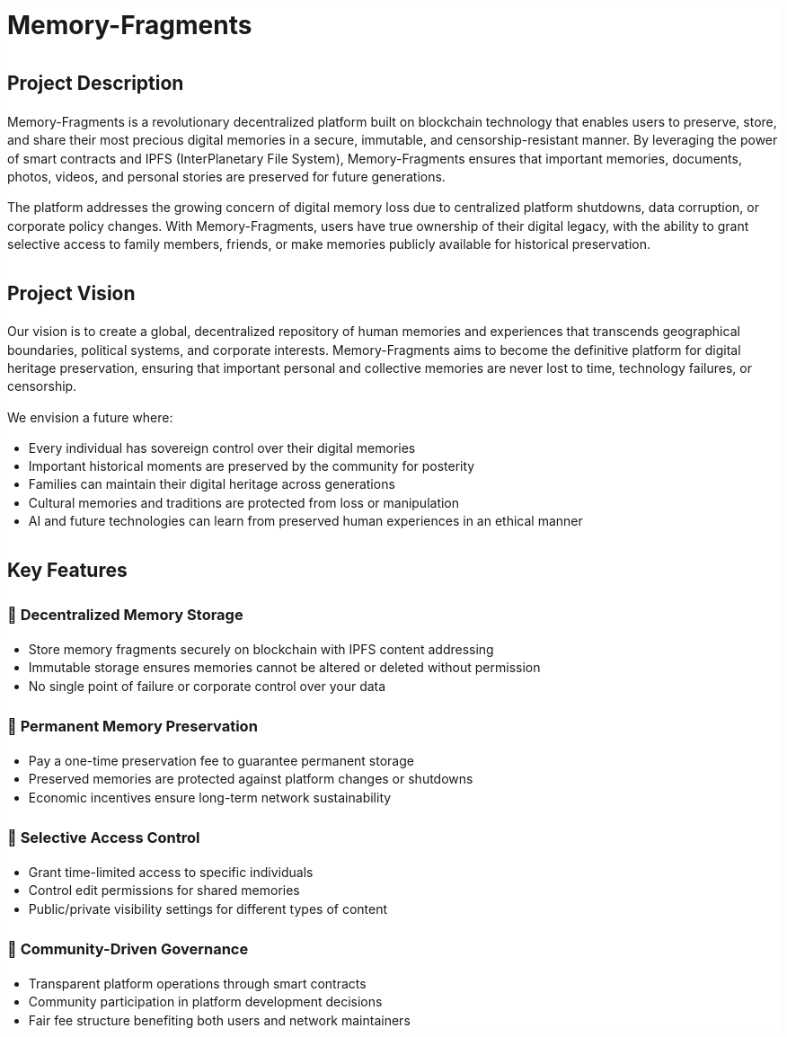 # Memory-Fragments

## Project Description

Memory-Fragments is a revolutionary decentralized platform built on blockchain technology that enables users to preserve, store, and share their most precious digital memories in a secure, immutable, and censorship-resistant manner. By leveraging the power of smart contracts and IPFS (InterPlanetary File System), Memory-Fragments ensures that important memories, documents, photos, videos, and personal stories are preserved for future generations.

The platform addresses the growing concern of digital memory loss due to centralized platform shutdowns, data corruption, or corporate policy changes. With Memory-Fragments, users have true ownership of their digital legacy, with the ability to grant selective access to family members, friends, or make memories publicly available for historical preservation.

## Project Vision

Our vision is to create a global, decentralized repository of human memories and experiences that transcends geographical boundaries, political systems, and corporate interests. Memory-Fragments aims to become the definitive platform for digital heritage preservation, ensuring that important personal and collective memories are never lost to time, technology failures, or censorship.

We envision a future where:
- Every individual has sovereign control over their digital memories
- Important historical moments are preserved by the community for posterity
- Families can maintain their digital heritage across generations
- Cultural memories and traditions are protected from loss or manipulation
- AI and future technologies can learn from preserved human experiences in an ethical manner

## Key Features

### 🔐 **Decentralized Memory Storage**
- Store memory fragments securely on blockchain with IPFS content addressing
- Immutable storage ensures memories cannot be altered or deleted without permission
- No single point of failure or corporate control over your data

### 💎 **Permanent Memory Preservation**
- Pay a one-time preservation fee to guarantee permanent storage
- Preserved memories are protected against platform changes or shutdowns
- Economic incentives ensure long-term network sustainability

### 🤝 **Selective Access Control**
- Grant time-limited access to specific individuals
- Control edit permissions for shared memories
- Public/private visibility settings for different types of content

### 👥 **Community-Driven Governance**
- Transparent platform operations through smart contracts
- Community participation in platform development decisions
- Fair fee structure benefiting both users and network maintainers
